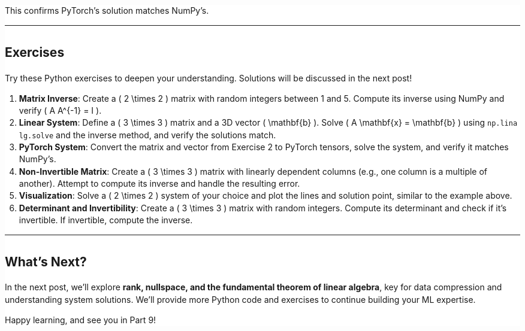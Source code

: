 This confirms PyTorch’s solution matches NumPy’s.

---

## Exercises

Try these Python exercises to deepen your understanding. Solutions will be discussed in the next post!

1. **Matrix Inverse**: Create a \( 2 \times 2 \) matrix with random integers between 1 and 5. Compute its inverse using NumPy and verify \( A A^{-1} = I \).
2. **Linear System**: Define a \( 3 \times 3 \) matrix and a 3D vector \( \mathbf{b} \). Solve \( A \mathbf{x} = \mathbf{b} \) using `np.linalg.solve` and the inverse method, and verify the solutions match.
3. **PyTorch System**: Convert the matrix and vector from Exercise 2 to PyTorch tensors, solve the system, and verify it matches NumPy’s.
4. **Non-Invertible Matrix**: Create a \( 3 \times 3 \) matrix with linearly dependent columns (e.g., one column is a multiple of another). Attempt to compute its inverse and handle the resulting error.
5. **Visualization**: Solve a \( 2 \times 2 \) system of your choice and plot the lines and solution point, similar to the example above.
6. **Determinant and Invertibility**: Create a \( 3 \times 3 \) matrix with random integers. Compute its determinant and check if it’s invertible. If invertible, compute the inverse.

---

## What’s Next?

In the next post, we’ll explore **rank, nullspace, and the fundamental theorem of linear algebra**, key for data compression and understanding system solutions. We’ll provide more Python code and exercises to continue building your ML expertise.

Happy learning, and see you in Part 9!

